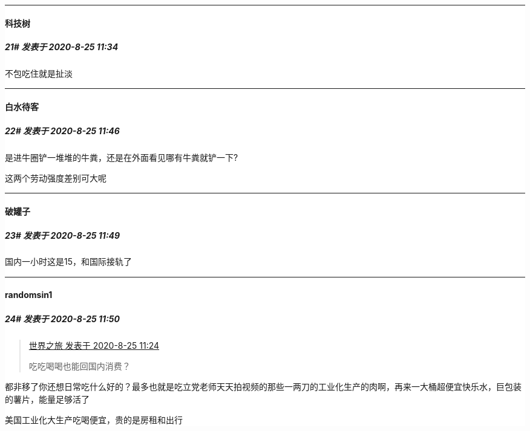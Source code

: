 
-----

####  科技树  
##### 21#       发表于 2020-8-25 11:34




不包吃住就是扯淡







-----

####  白水待客  
##### 22#       发表于 2020-8-25 11:46




是进牛圈铲一堆堆的牛粪，还是在外面看见哪有牛粪就铲一下?

这两个劳动强度差别可大呢







-----

####  破罐子  
##### 23#       发表于 2020-8-25 11:49




国内一小时这是15，和国际接轨了







-----

####  randomsin1  
##### 24#       发表于 2020-8-25 11:50



<blockquote><a href="httphttps://bbs.saraba1st.com/2b/forum.php?mod=redirect&amp;goto=findpost&amp;pid=48543788&amp;ptid=1956459" target="_blank">世界之旅 发表于 2020-8-25 11:24</a>

吃吃喝喝也能回国内消费？</blockquote>
都非移了你还想日常吃什么好的？最多也就是吃立党老师天天拍视频的那些一两刀的工业化生产的肉啊，再来一大桶超便宜快乐水，巨包装的薯片，能量足够活了

美国工业化大生产吃喝便宜，贵的是房租和出行



